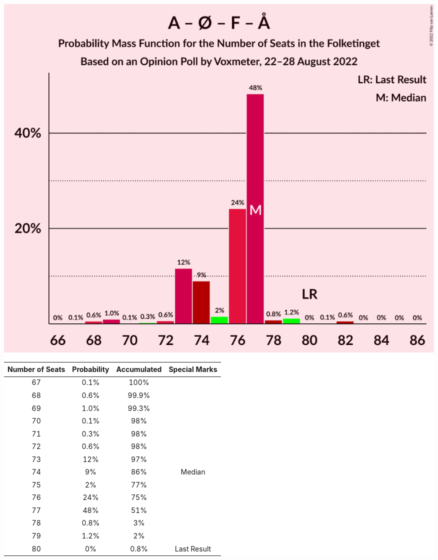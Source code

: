 ![Graph with seats probability mass function not yet produced](2022-08-28-Voxmeter-coalitions-seats-pmf-a–ø–f–å.png "Seats Probability Mass Function")

| Number of Seats | Probability | Accumulated | Special Marks |
|:---------------:|:-----------:|:-----------:|:-------------:|
| 67 | 0.1% | 100% |  |
| 68 | 0.6% | 99.9% |  |
| 69 | 1.0% | 99.3% |  |
| 70 | 0.1% | 98% |  |
| 71 | 0.3% | 98% |  |
| 72 | 0.6% | 98% |  |
| 73 | 12% | 97% |  |
| 74 | 9% | 86% | Median |
| 75 | 2% | 77% |  |
| 76 | 24% | 75% |  |
| 77 | 48% | 51% |  |
| 78 | 0.8% | 3% |  |
| 79 | 1.2% | 2% |  |
| 80 | 0% | 0.8% | Last Result |